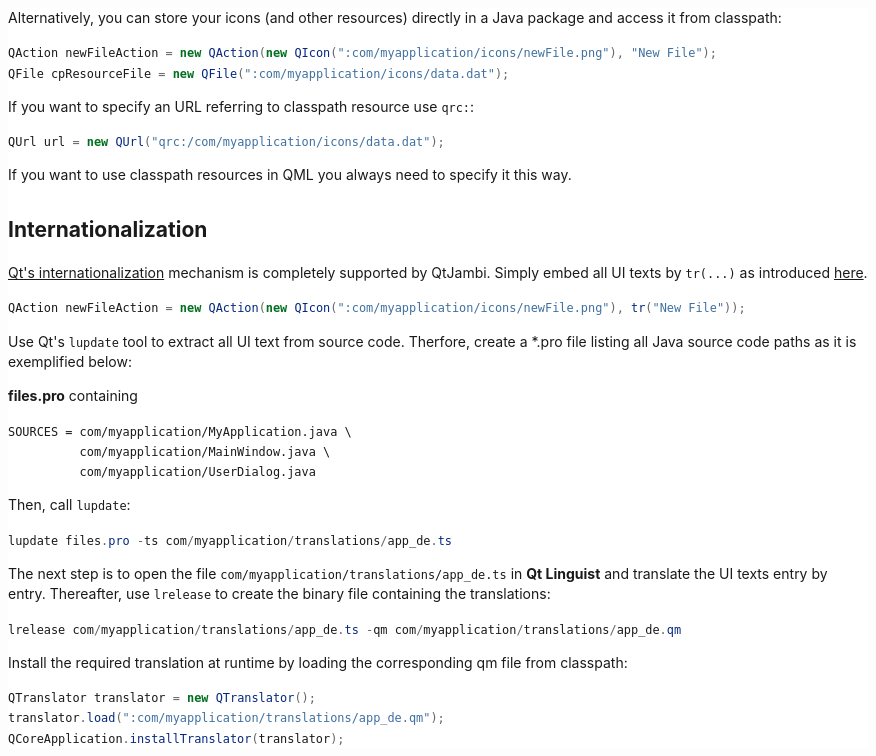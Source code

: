 Alternatively, you can store your icons (and other resources) directly
in a Java package and access it from classpath:

``` java
QAction newFileAction = new QAction(new QIcon(":com/myapplication/icons/newFile.png"), "New File");
QFile cpResourceFile = new QFile(":com/myapplication/icons/data.dat");
```

If you want to specify an URL referring to classpath resource use `qrc:`:

``` java
QUrl url = new QUrl("qrc:/com/myapplication/icons/data.dat");
```

If you want to use classpath resources in QML you always need to specify it this way.

## Internationalization

[Qt's
internationalization](https://doc.qt.io/qt-6/internationalization.html)
mechanism is completely supported by QtJambi. Simply embed all UI texts
by `tr(...)` as introduced
[here](https://doc.qt.io/qt-6/i18n-source-translation.html).

``` java
QAction newFileAction = new QAction(new QIcon(":com/myapplication/icons/newFile.png"), tr("New File"));
```

Use Qt's `lupdate` tool to extract all UI text from source code.
Therfore, create a \*.pro file listing all Java source code paths as it
is exemplified below:

**files.pro** containing

    SOURCES = com/myapplication/MyApplication.java \
              com/myapplication/MainWindow.java \
              com/myapplication/UserDialog.java

Then, call `lupdate`:

``` powershell
lupdate files.pro -ts com/myapplication/translations/app_de.ts
```

The next step is to open the file
`com/myapplication/translations/app_de.ts` in **Qt Linguist** and
translate the UI texts entry by entry. Thereafter, use `lrelease` to
create the binary file containing the translations:

``` powershell
lrelease com/myapplication/translations/app_de.ts -qm com/myapplication/translations/app_de.qm
```

Install the required translation at runtime by loading the corresponding
qm file from classpath:

``` java
QTranslator translator = new QTranslator();
translator.load(":com/myapplication/translations/app_de.qm");
QCoreApplication.installTranslator(translator);
```
